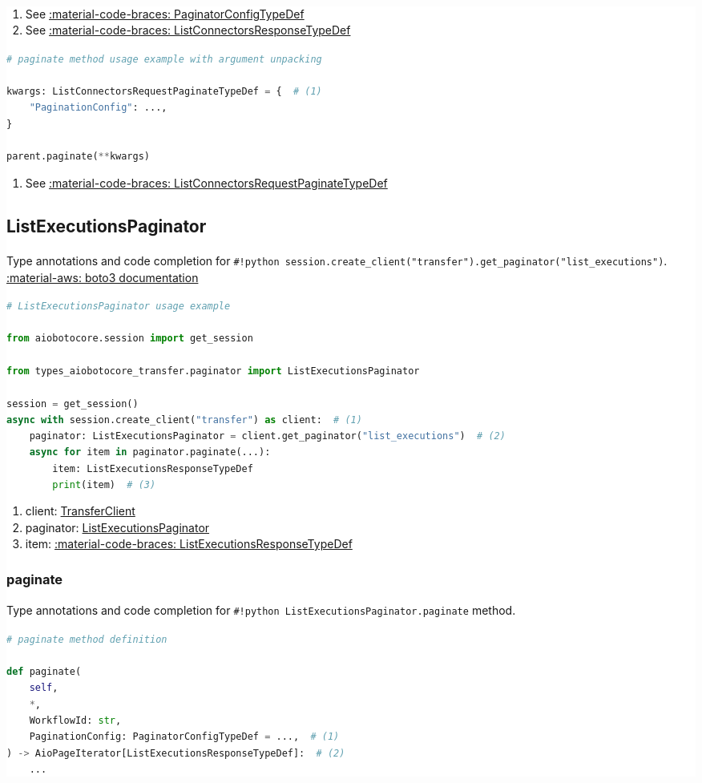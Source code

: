 1. See [:material-code-braces: PaginatorConfigTypeDef](./type_defs.md#paginatorconfigtypedef) 
2. See [:material-code-braces: ListConnectorsResponseTypeDef](./type_defs.md#listconnectorsresponsetypedef) 


```python
# paginate method usage example with argument unpacking

kwargs: ListConnectorsRequestPaginateTypeDef = {  # (1)
    "PaginationConfig": ...,
}

parent.paginate(**kwargs)
```

1. See [:material-code-braces: ListConnectorsRequestPaginateTypeDef](./type_defs.md#listconnectorsrequestpaginatetypedef) 
## ListExecutionsPaginator

Type annotations and code completion for `#!python session.create_client("transfer").get_paginator("list_executions")`.
[:material-aws: boto3 documentation](https://boto3.amazonaws.com/v1/documentation/api/latest/reference/services/transfer/paginator/ListExecutions.html#Transfer.Paginator.ListExecutions)

```python
# ListExecutionsPaginator usage example

from aiobotocore.session import get_session

from types_aiobotocore_transfer.paginator import ListExecutionsPaginator

session = get_session()
async with session.create_client("transfer") as client:  # (1)
    paginator: ListExecutionsPaginator = client.get_paginator("list_executions")  # (2)
    async for item in paginator.paginate(...):
        item: ListExecutionsResponseTypeDef
        print(item)  # (3)
```

1. client: [TransferClient](./client.md)
2. paginator: [ListExecutionsPaginator](./paginators.md#listexecutionspaginator)
3. item: [:material-code-braces: ListExecutionsResponseTypeDef](./type_defs.md#listexecutionsresponsetypedef) 


### paginate

Type annotations and code completion for `#!python ListExecutionsPaginator.paginate` method.

```python
# paginate method definition

def paginate(
    self,
    *,
    WorkflowId: str,
    PaginationConfig: PaginatorConfigTypeDef = ...,  # (1)
) -> AioPageIterator[ListExecutionsResponseTypeDef]:  # (2)
    ...
```
